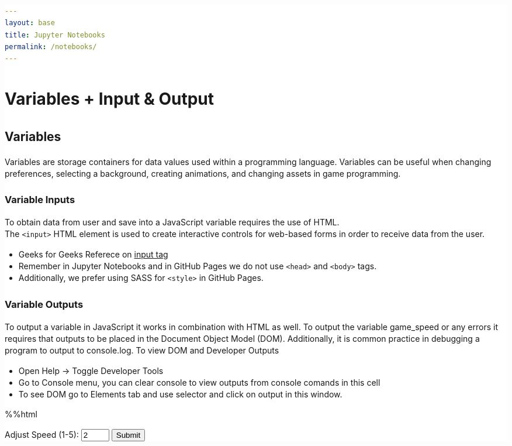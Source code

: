```yaml
---
layout: base
title: Jupyter Notebooks
permalink: /notebooks/
---
```


# Variables + Input & Output


## Variables
Variables are storage containers for data values used within a programming language. Variables can be useful when changing preferences, selecting a background, creating animations, and changing assets in game programming.

### Variable Inputs
To obtain data from user and save into a JavaScript variable requires the use of HTML.  
The `<input>` HTML element is used to create interactive controls for web-based forms in order to receive data from the user.
- Geeks for Geeks Referece on [input tag](https://www.geeksforgeeks.org/html-input-tag/)
- Remember in Jupyter Notebooks and in GitHub Pages we do not use `<head>` and `<body>` tags.  
- Additionally, we prefer using SASS for `<style>` in GitHub Pages.

### Variable Outputs
To output a variable in JavaScript it works in combination with HTML as well. To output the variable game_speed or any errors it requires  that outputs to be placed in the Document Object Model (DOM). Additionally, it is common practice in debugging a program to output to console.log.
To view DOM and Developer Outputs
- Open Help -> Toggle Developer Tools
- Go to Console menu, you can clear console to view outputs from console comands in this cell
- To see DOM go to Elements tab and use selector and click on output in this window.

%%html 


<div>
  <label for="speed">Adjust Speed (1-5):</label>
  <input type="number" id="speed" name="speed" min="1" max="5" value="2">
  <button onclick="submitSpeed()">Submit</button>
</div>


<div id="output"></div>
<div id="error"></div>

<script>
  // Function to validate and output the game speed value
  function submitSpeed() {
    let gameSpeed = document.getElementById('speed').value;
    
    // Ensure the value is within the allowed range
    if (gameSpeed < 1 || gameSpeed > 5) {
      // Set/clear output messages when there is an error
      document.getElementById('output').innerHTML = "";
      // Output an error message to the console
      console.error("Invalid game speed value:", gameSpeed);
      // Output an error message to the HTML page
      document.getElementById('error').innerHTML = "Invalid game speed value: " + gameSpeed;
    } else {
      // Set/clear error messages when the value is valid
      document.getElementById('error').innerHTML = "";
      // Output the game speed value to the console
      console.log("Game speed set to:", gameSpeed);
      // Output the game speed value to the HTML page